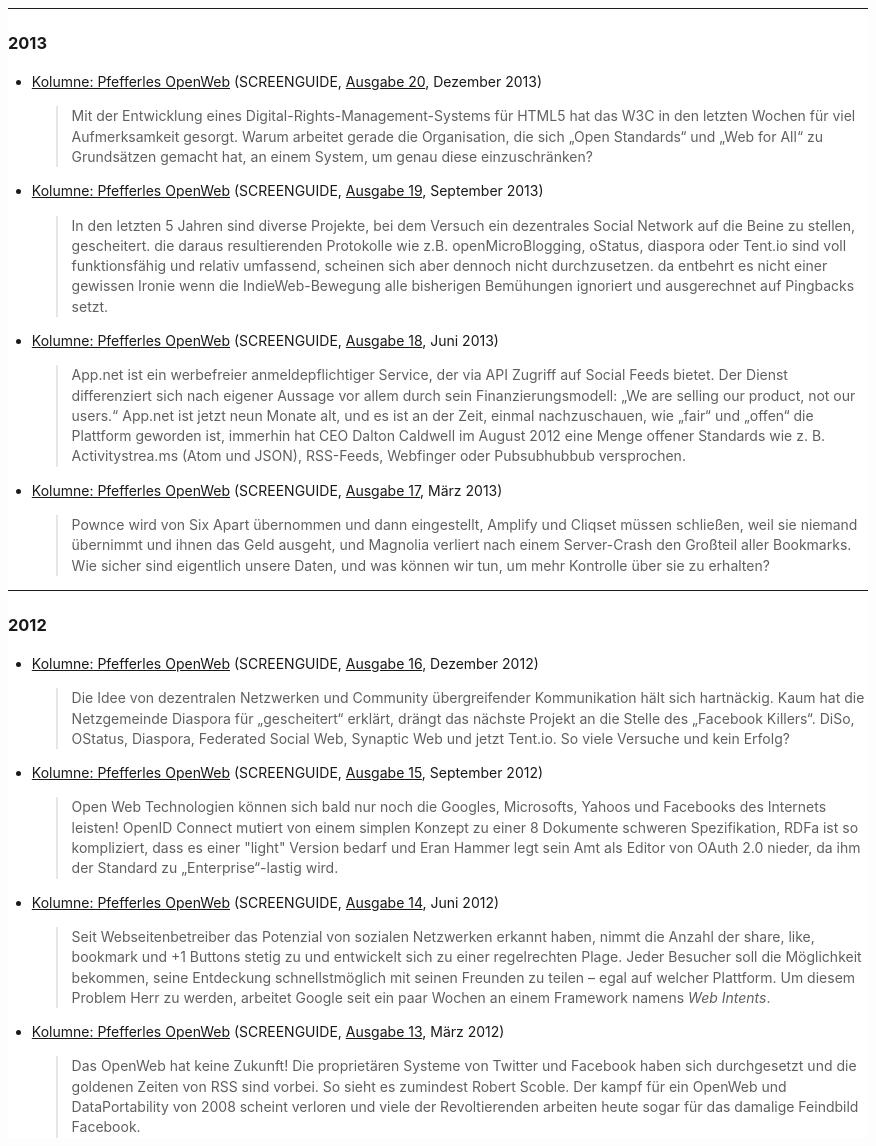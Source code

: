 
<hr />

<h3 id="publications-2013">2013</h3>

<ul><li><a href="http://screengui.de/20/openweb">Kolumne: Pfefferles OpenWeb</a> (SCREENGUIDE, <a href="http://screengui.de/20">Ausgabe 20</a>, Dezember 2013)<blockquote>Mit der Entwicklung eines Digital-Rights-Management-Systems für HTML5 hat das W3C in den letzten Wochen für viel Aufmerksamkeit gesorgt. Warum arbeitet gerade die Organisation, die sich „Open Standards“ und „Web for All“ zu Grundsätzen gemacht hat, an einem System, um genau diese einzuschränken?</blockquote></li>
<li><a href="http://screengui.de/19/openweb">Kolumne: Pfefferles OpenWeb</a> (SCREENGUIDE, <a href="http://screengui.de/19">Ausgabe 19</a>, September 2013)<blockquote>In den letzten 5 Jahren sind diverse Projekte, bei dem Versuch ein dezentrales Social Network auf die Beine zu stellen, gescheitert. die daraus resultierenden Protokolle wie z.B. openMicroBlogging, oStatus, diaspora oder Tent.io sind voll funktionsfähig und relativ umfassend, scheinen sich aber dennoch nicht durchzusetzen. da entbehrt es nicht einer gewissen Ironie wenn die IndieWeb-Bewegung alle bisherigen Bemühungen ignoriert und ausgerechnet auf Pingbacks setzt.</blockquote></li>
<li><a href="http://screengui.de/18/openweb">Kolumne: Pfefferles OpenWeb</a> (SCREENGUIDE, <a href="http://screengui.de/18">Ausgabe 18</a>, Juni 2013)<blockquote>App.net ist ein werbefreier anmeldepflichtiger Service, der via API Zugriff auf Social Feeds bietet. Der Dienst differenziert sich nach eigener Aussage vor allem durch sein Finanzierungsmodell: „We are selling our product, not our users.“ App.net ist jetzt neun Monate alt, und es ist an der Zeit, einmal nachzuschauen, wie „fair“ und „offen“ die Plattform geworden ist, immerhin hat CEO Dalton Caldwell im August 2012 eine Menge offener Standards wie z. B. Activitystrea.ms (Atom und JSON), RSS-Feeds, Webfinger oder Pubsubhubbub versprochen.</blockquote></li>
<li><a href="http://screengui.de/17/openweb">Kolumne: Pfefferles OpenWeb</a> (SCREENGUIDE, <a href="http://screengui.de/17">Ausgabe 17</a>, März 2013)<blockquote>Pownce wird von Six Apart übernommen und dann eingestellt, Amplify und Cliqset müssen schließen, weil sie niemand übernimmt und ihnen das Geld ausgeht, und Magnolia verliert nach einem Server-Crash den Großteil aller Bookmarks. Wie sicher sind eigentlich unsere Daten, und was können wir tun, um mehr Kontrolle über sie zu erhalten?</blockquote></li></ul>

<hr />

<h3 id="publications-2012">2012</h3>

<ul><li><a href="http://screengui.de/16/openweb">Kolumne: Pfefferles OpenWeb</a> (SCREENGUIDE, <a href="http://screengui.de/16">Ausgabe 16</a>, Dezember 2012)<blockquote>Die Idee von dezentralen Netzwerken und Community übergreifender Kommunikation hält sich hartnäckig. Kaum hat die Netzgemeinde Diaspora für „gescheitert“ erklärt, drängt das nächste Projekt an die Stelle des „Facebook Killers“. DiSo, OStatus, Diaspora, Federated Social Web, Synaptic Web und jetzt Tent.io. So viele Versuche und kein Erfolg?</blockquote></li>
<li><a href="http://screengui.de/15/openweb">Kolumne: Pfefferles OpenWeb</a> (SCREENGUIDE, <a href="http://screengui.de/15">Ausgabe 15</a>, September 2012)<blockquote>Open Web Technologien können sich bald nur noch die Googles, Microsofts, Yahoos und Facebooks des Internets leisten! OpenID Connect mutiert von einem simplen Konzept zu einer 8 Dokumente schweren Spezifikation, RDFa ist so kompliziert, dass es einer "light" Version bedarf und Eran Hammer legt sein Amt als Editor von OAuth 2.0 nieder, da ihm der Standard zu „Enterprise“-lastig wird.</blockquote></li>
<li><a href="http://screengui.de/14/openweb">Kolumne: Pfefferles OpenWeb</a> (SCREENGUIDE, <a href="http://screengui.de/14">Ausgabe 14</a>, Juni 2012)<blockquote>Seit Webseitenbetreiber das Potenzial von sozialen Netzwerken erkannt haben, nimmt die Anzahl der share, like, bookmark und +1 Buttons stetig zu und entwickelt sich zu einer regelrechten Plage. Jeder Besucher soll die Möglichkeit bekommen, seine Entdeckung schnellstmöglich mit seinen Freunden zu teilen – egal auf welcher Plattform. Um diesem Problem Herr zu werden, arbeitet Google seit ein paar Wochen an einem Framework namens <em>Web Intents</em>.</blockquote></li>
<li><a href="http://screengui.de/13/openweb">Kolumne: Pfefferles OpenWeb</a> (SCREENGUIDE, <a href="http://screengui.de/13">Ausgabe 13</a>, März 2012)<blockquote>Das OpenWeb hat keine Zukunft! Die proprietären Systeme von Twitter und Facebook haben sich durchgesetzt und die goldenen Zeiten von RSS sind vorbei. So sieht es zumindest Robert Scoble. Der kampf für ein OpenWeb und DataPortability von 2008 scheint verloren und viele der Revoltierenden arbeiten heute sogar für das damalige Feindbild Facebook.</blockquote></li>
